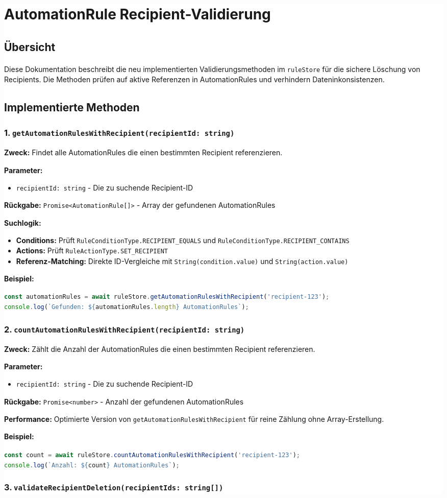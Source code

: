 # AutomationRule Recipient-Validierung

## Übersicht

Diese Dokumentation beschreibt die neu implementierten Validierungsmethoden im `ruleStore` für die sichere Löschung von Recipients. Die Methoden prüfen auf aktive Referenzen in AutomationRules und verhindern Dateninkonsistenzen.

## Implementierte Methoden

### 1. `getAutomationRulesWithRecipient(recipientId: string)`

**Zweck:** Findet alle AutomationRules die einen bestimmten Recipient referenzieren.

**Parameter:**
- `recipientId: string` - Die zu suchende Recipient-ID

**Rückgabe:** `Promise<AutomationRule[]>` - Array der gefundenen AutomationRules

**Suchlogik:**
- **Conditions:** Prüft `RuleConditionType.RECIPIENT_EQUALS` und `RuleConditionType.RECIPIENT_CONTAINS`
- **Actions:** Prüft `RuleActionType.SET_RECIPIENT`
- **Referenz-Matching:** Direkte ID-Vergleiche mit `String(condition.value)` und `String(action.value)`

**Beispiel:**
```typescript
const automationRules = await ruleStore.getAutomationRulesWithRecipient('recipient-123');
console.log(`Gefunden: ${automationRules.length} AutomationRules`);
```

### 2. `countAutomationRulesWithRecipient(recipientId: string)`

**Zweck:** Zählt die Anzahl der AutomationRules die einen bestimmten Recipient referenzieren.

**Parameter:**
- `recipientId: string` - Die zu suchende Recipient-ID

**Rückgabe:** `Promise<number>` - Anzahl der gefundenen AutomationRules

**Performance:** Optimierte Version von `getAutomationRulesWithRecipient` für reine Zählung ohne Array-Erstellung.

**Beispiel:**
```typescript
const count = await ruleStore.countAutomationRulesWithRecipient('recipient-123');
console.log(`Anzahl: ${count} AutomationRules`);
```

### 3. `validateRecipientDeletion(recipientIds: string[])`
